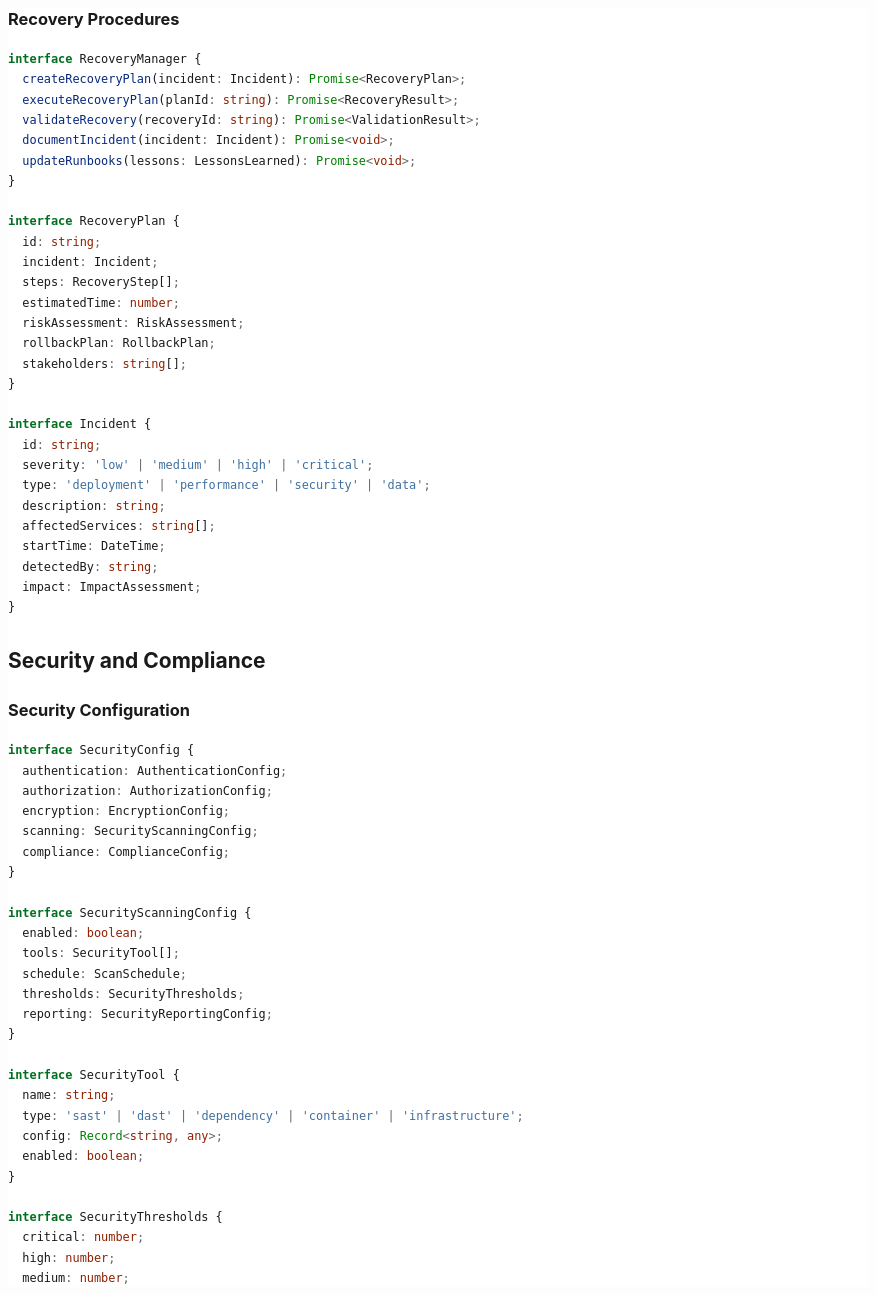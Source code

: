 ### Recovery Procedures
```typescript
interface RecoveryManager {
  createRecoveryPlan(incident: Incident): Promise<RecoveryPlan>;
  executeRecoveryPlan(planId: string): Promise<RecoveryResult>;
  validateRecovery(recoveryId: string): Promise<ValidationResult>;
  documentIncident(incident: Incident): Promise<void>;
  updateRunbooks(lessons: LessonsLearned): Promise<void>;
}

interface RecoveryPlan {
  id: string;
  incident: Incident;
  steps: RecoveryStep[];
  estimatedTime: number;
  riskAssessment: RiskAssessment;
  rollbackPlan: RollbackPlan;
  stakeholders: string[];
}

interface Incident {
  id: string;
  severity: 'low' | 'medium' | 'high' | 'critical';
  type: 'deployment' | 'performance' | 'security' | 'data';
  description: string;
  affectedServices: string[];
  startTime: DateTime;
  detectedBy: string;
  impact: ImpactAssessment;
}
```

## Security and Compliance

### Security Configuration
```typescript
interface SecurityConfig {
  authentication: AuthenticationConfig;
  authorization: AuthorizationConfig;
  encryption: EncryptionConfig;
  scanning: SecurityScanningConfig;
  compliance: ComplianceConfig;
}

interface SecurityScanningConfig {
  enabled: boolean;
  tools: SecurityTool[];
  schedule: ScanSchedule;
  thresholds: SecurityThresholds;
  reporting: SecurityReportingConfig;
}

interface SecurityTool {
  name: string;
  type: 'sast' | 'dast' | 'dependency' | 'container' | 'infrastructure';
  config: Record<string, any>;
  enabled: boolean;
}

interface SecurityThresholds {
  critical: number;
  high: number;
  medium: number;
```